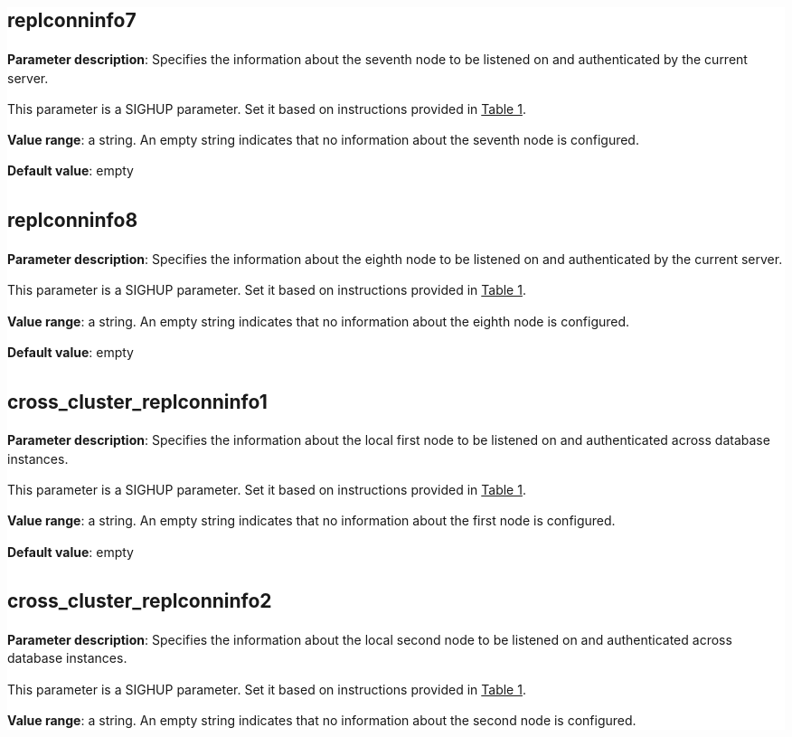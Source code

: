 ## replconninfo7<a name="en-us_topic_0283137693_en-us_topic_0237124712_section10707131718617"></a>

**Parameter description**: Specifies the information about the seventh node to be listened on and authenticated by the current server.

This parameter is a SIGHUP parameter. Set it based on instructions provided in  [Table 1](resetting-parameters.md#en-us_topic_0283137176_en-us_topic_0237121562_en-us_topic_0059777490_t91a6f212010f4503b24d7943aed6d846).

**Value range**: a string. An empty string indicates that no information about the seventh node is configured.

**Default value**: empty

## replconninfo8<a name="section67981447114611"></a>

**Parameter description**: Specifies the information about the eighth node to be listened on and authenticated by the current server.

This parameter is a SIGHUP parameter. Set it based on instructions provided in  [Table 1](resetting-parameters.md#en-us_topic_0283137176_en-us_topic_0237121562_en-us_topic_0059777490_t91a6f212010f4503b24d7943aed6d846).

**Value range**: a string. An empty string indicates that no information about the eighth node is configured.

**Default value**: empty

## cross\_cluster\_replconninfo1<a name="section354985375319"></a>

**Parameter description**: Specifies the information about the local first node to be listened on and authenticated across database instances.

This parameter is a SIGHUP parameter. Set it based on instructions provided in  [Table 1](resetting-parameters.md#en-us_topic_0283137176_en-us_topic_0237121562_en-us_topic_0059777490_t91a6f212010f4503b24d7943aed6d846).

**Value range**: a string. An empty string indicates that no information about the first node is configured.

**Default value**: empty

## cross\_cluster\_replconninfo2<a name="section16549175305316"></a>

**Parameter description**: Specifies the information about the local second node to be listened on and authenticated across database instances.

This parameter is a SIGHUP parameter. Set it based on instructions provided in  [Table 1](resetting-parameters.md#en-us_topic_0283137176_en-us_topic_0237121562_en-us_topic_0059777490_t91a6f212010f4503b24d7943aed6d846).

**Value range**: a string. An empty string indicates that no information about the second node is configured.
